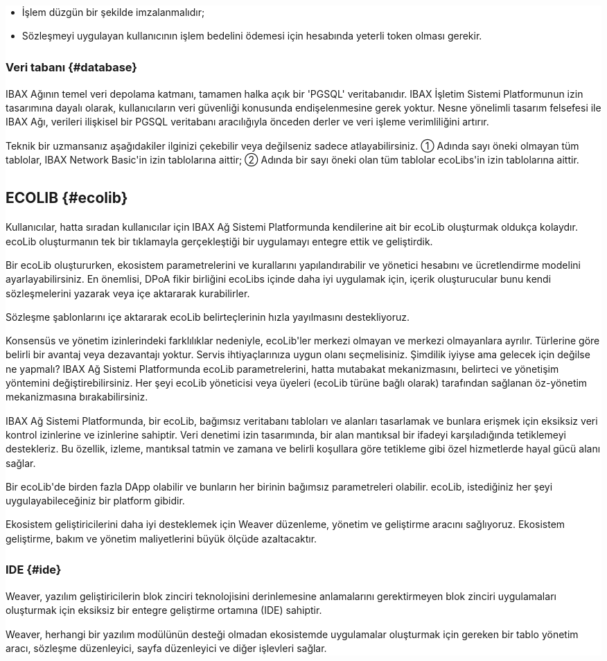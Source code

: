 * İşlem düzgün bir şekilde imzalanmalıdır;

* Sözleşmeyi uygulayan kullanıcının işlem bedelini ödemesi için hesabında yeterli token olması gerekir.

### Veri tabanı {#database}

IBAX Ağının temel veri depolama katmanı, tamamen halka açık bir 'PGSQL' veritabanıdır. IBAX İşletim Sistemi Platformunun izin tasarımına dayalı olarak, kullanıcıların veri güvenliği konusunda endişelenmesine gerek yoktur. Nesne yönelimli tasarım felsefesi ile IBAX Ağı, verileri ilişkisel bir PGSQL veritabanı aracılığıyla önceden derler ve veri işleme verimliliğini artırır.

Teknik bir uzmansanız aşağıdakiler ilginizi çekebilir veya değilseniz sadece atlayabilirsiniz.
① Adında sayı öneki olmayan tüm tablolar, IBAX Network Basic'in izin tablolarına aittir;
② Adında bir sayı öneki olan tüm tablolar ecoLibs'in izin tablolarına aittir.

## ECOLIB {#ecolib}

Kullanıcılar, hatta sıradan kullanıcılar için IBAX Ağ Sistemi Platformunda kendilerine ait bir ecoLib oluşturmak oldukça kolaydır. ecoLib oluşturmanın tek bir tıklamayla gerçekleştiği bir uygulamayı entegre ettik ve geliştirdik.

Bir ecoLib oluştururken, ekosistem parametrelerini ve kurallarını yapılandırabilir ve yönetici hesabını ve ücretlendirme modelini ayarlayabilirsiniz. En önemlisi, DPoA fikir birliğini ecoLibs içinde daha iyi uygulamak için, içerik oluşturucular bunu kendi sözleşmelerini yazarak veya içe aktararak kurabilirler.

Sözleşme şablonlarını içe aktararak ecoLib belirteçlerinin hızla yayılmasını destekliyoruz.

Konsensüs ve yönetim izinlerindeki farklılıklar nedeniyle, ecoLib'ler merkezi olmayan ve merkezi olmayanlara ayrılır. Türlerine göre belirli bir avantaj veya dezavantajı yoktur. Servis ihtiyaçlarınıza uygun olanı seçmelisiniz. Şimdilik iyiyse ama gelecek için değilse ne yapmalı? IBAX Ağ Sistemi Platformunda ecoLib parametrelerini, hatta mutabakat mekanizmasını, belirteci ve yönetişim yöntemini değiştirebilirsiniz. Her şeyi ecoLib yöneticisi veya üyeleri (ecoLib türüne bağlı olarak) tarafından sağlanan öz-yönetim mekanizmasına bırakabilirsiniz.

IBAX Ağ Sistemi Platformunda, bir ecoLib, bağımsız veritabanı tabloları ve alanları tasarlamak ve bunlara erişmek için eksiksiz veri kontrol izinlerine ve izinlerine sahiptir. Veri denetimi izin tasarımında, bir alan mantıksal bir ifadeyi karşıladığında tetiklemeyi destekleriz. Bu özellik, izleme, mantıksal tatmin ve zamana ve belirli koşullara göre tetikleme gibi özel hizmetlerde hayal gücü alanı sağlar.

Bir ecoLib'de birden fazla DApp olabilir ve bunların her birinin bağımsız parametreleri olabilir. ecoLib, istediğiniz her şeyi uygulayabileceğiniz bir platform gibidir.

Ekosistem geliştiricilerini daha iyi desteklemek için Weaver düzenleme, yönetim ve geliştirme aracını sağlıyoruz. Ekosistem geliştirme, bakım ve yönetim maliyetlerini büyük ölçüde azaltacaktır.

### IDE {#ide}

Weaver, yazılım geliştiricilerin blok zinciri teknolojisini derinlemesine anlamalarını gerektirmeyen blok zinciri uygulamaları oluşturmak için eksiksiz bir entegre geliştirme ortamına (IDE) sahiptir.

Weaver, herhangi bir yazılım modülünün desteği olmadan ekosistemde uygulamalar oluşturmak için gereken bir tablo yönetim aracı, sözleşme düzenleyici, sayfa düzenleyici ve diğer işlevleri sağlar.
